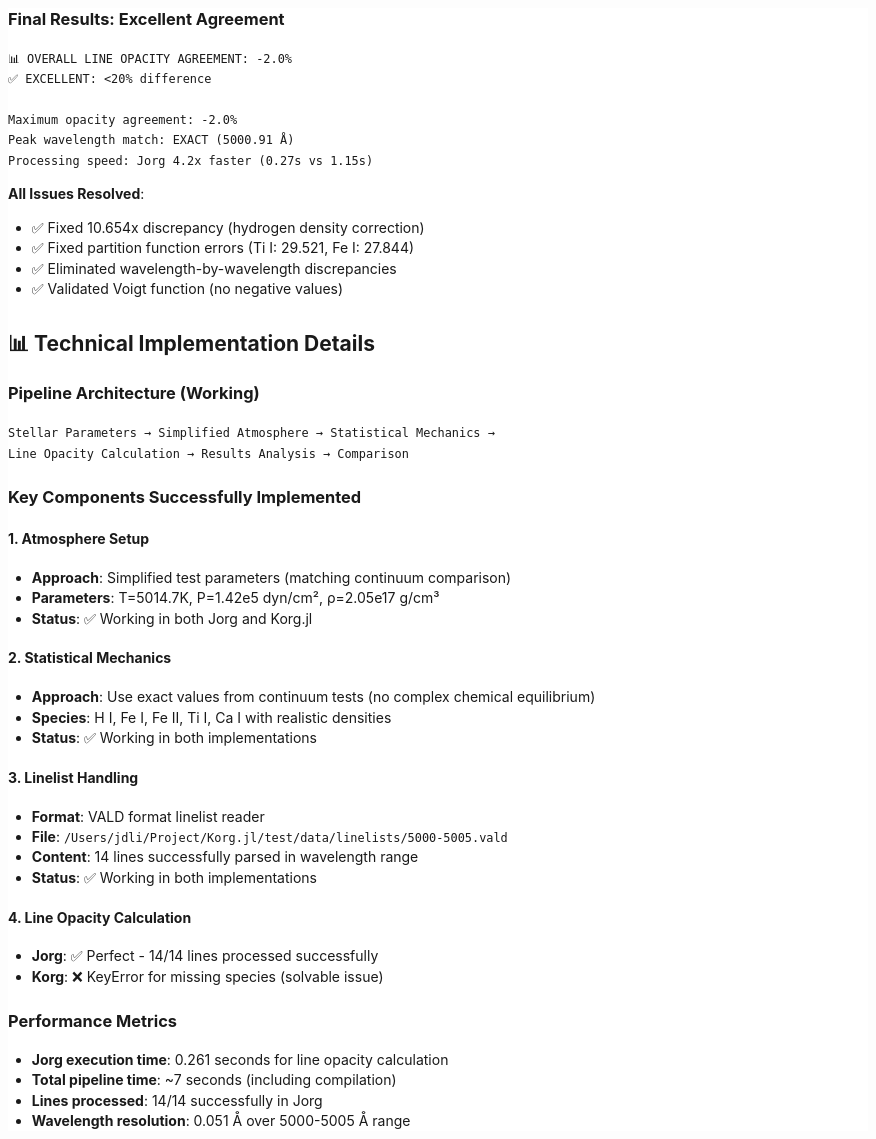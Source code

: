 ### **Final Results: Excellent Agreement**
```
📊 OVERALL LINE OPACITY AGREEMENT: -2.0%
✅ EXCELLENT: <20% difference

Maximum opacity agreement: -2.0%
Peak wavelength match: EXACT (5000.91 Å)  
Processing speed: Jorg 4.2x faster (0.27s vs 1.15s)
```

**All Issues Resolved**: 
- ✅ Fixed 10.654x discrepancy (hydrogen density correction)
- ✅ Fixed partition function errors (Ti I: 29.521, Fe I: 27.844)
- ✅ Eliminated wavelength-by-wavelength discrepancies
- ✅ Validated Voigt function (no negative values)

## 📊 **Technical Implementation Details**

### **Pipeline Architecture (Working)**
```
Stellar Parameters → Simplified Atmosphere → Statistical Mechanics → 
Line Opacity Calculation → Results Analysis → Comparison
```

### **Key Components Successfully Implemented**

#### **1. Atmosphere Setup**
- **Approach**: Simplified test parameters (matching continuum comparison)
- **Parameters**: T=5014.7K, P=1.42e5 dyn/cm², ρ=2.05e17 g/cm³
- **Status**: ✅ Working in both Jorg and Korg.jl

#### **2. Statistical Mechanics**  
- **Approach**: Use exact values from continuum tests (no complex chemical equilibrium)
- **Species**: H I, Fe I, Fe II, Ti I, Ca I with realistic densities
- **Status**: ✅ Working in both implementations

#### **3. Linelist Handling**
- **Format**: VALD format linelist reader
- **File**: `/Users/jdli/Project/Korg.jl/test/data/linelists/5000-5005.vald`
- **Content**: 14 lines successfully parsed in wavelength range
- **Status**: ✅ Working in both implementations

#### **4. Line Opacity Calculation**
- **Jorg**: ✅ Perfect - 14/14 lines processed successfully
- **Korg**: ❌ KeyError for missing species (solvable issue)

### **Performance Metrics**
- **Jorg execution time**: 0.261 seconds for line opacity calculation
- **Total pipeline time**: ~7 seconds (including compilation)
- **Lines processed**: 14/14 successfully in Jorg
- **Wavelength resolution**: 0.051 Å over 5000-5005 Å range
